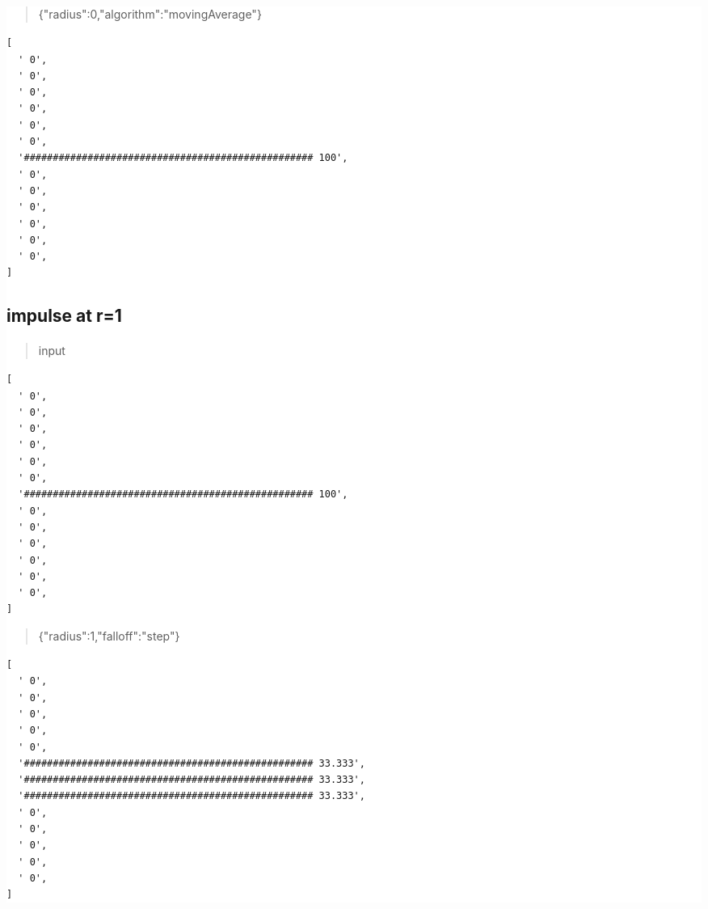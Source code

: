 > {"radius":0,"algorithm":"movingAverage"}

    [
      ' 0',
      ' 0',
      ' 0',
      ' 0',
      ' 0',
      ' 0',
      '################################################## 100',
      ' 0',
      ' 0',
      ' 0',
      ' 0',
      ' 0',
      ' 0',
    ]

## impulse at r=1

> input

    [
      ' 0',
      ' 0',
      ' 0',
      ' 0',
      ' 0',
      ' 0',
      '################################################## 100',
      ' 0',
      ' 0',
      ' 0',
      ' 0',
      ' 0',
      ' 0',
    ]

> {"radius":1,"falloff":"step"}

    [
      ' 0',
      ' 0',
      ' 0',
      ' 0',
      ' 0',
      '################################################## 33.333',
      '################################################## 33.333',
      '################################################## 33.333',
      ' 0',
      ' 0',
      ' 0',
      ' 0',
      ' 0',
    ]
